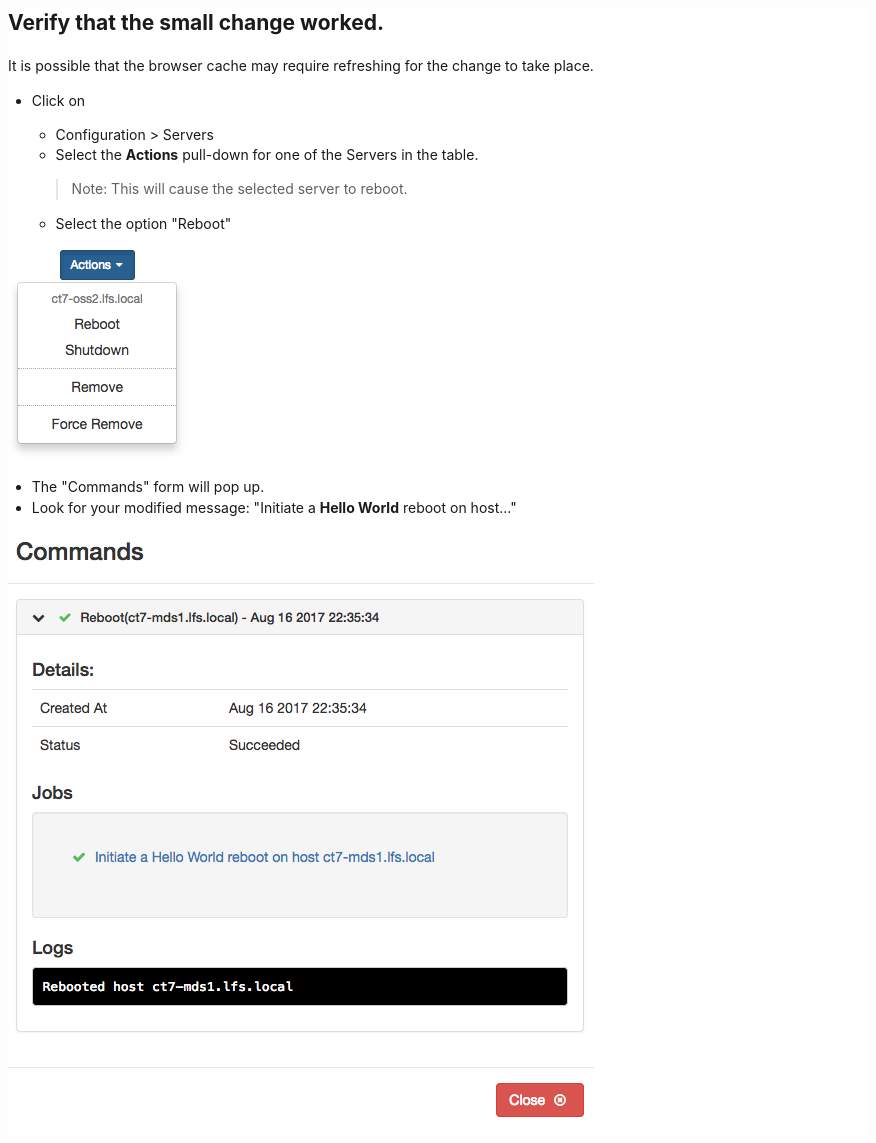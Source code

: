 ## Verify that the small change worked.

It is possible that the browser cache may require refreshing for the change to take place.

* Click on 
    * Configuration > Servers
    * Select the **Actions** pull-down for one of the Servers in the table.
    > Note: This will cause the selected server to reboot.

    * Select the option "Reboot" 
    
![server_actions](md_Graphics/server_actions.png)

* The "Commands" form will pop up.
* Look for your modified message: "Initiate a **Hello World** reboot on host..."

![server_reboot_1](md_Graphics/server_reboot_2.png)
